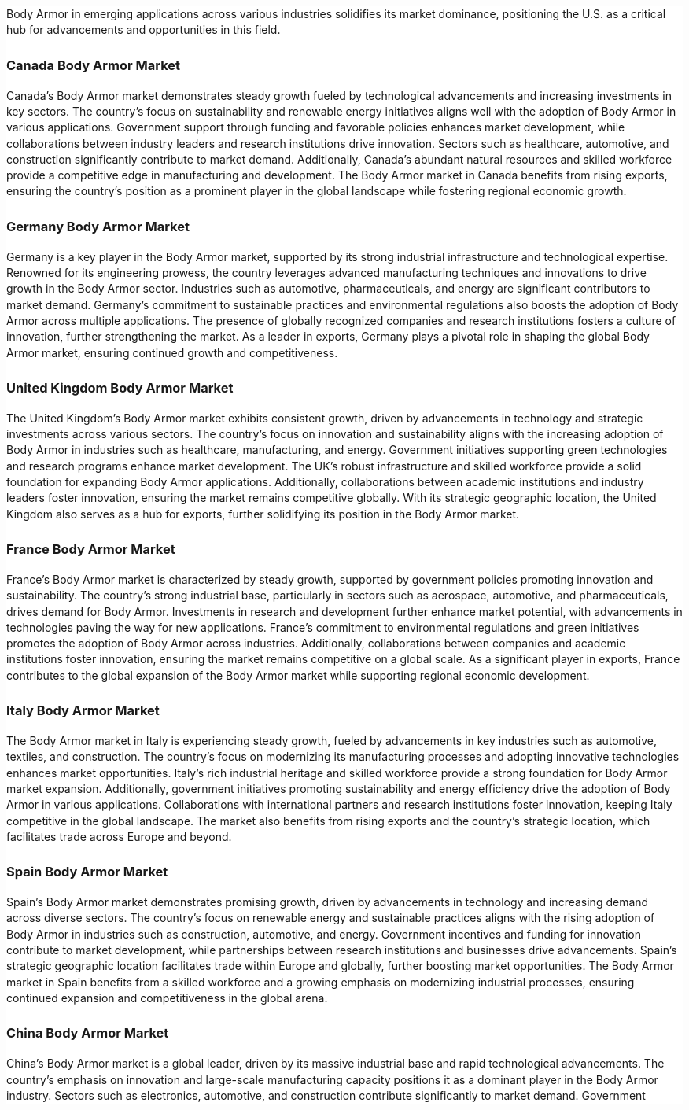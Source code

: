 Body Armor in emerging applications across various industries solidifies its market dominance, positioning the U.S. as a critical hub for advancements and opportunities in this field.</p><h3>Canada Body Armor Market</h3><p>Canada&rsquo;s Body Armor market demonstrates steady growth fueled by technological advancements and increasing investments in key sectors. The country&rsquo;s focus on sustainability and renewable energy initiatives aligns well with the adoption of Body Armor in various applications. Government support through funding and favorable policies enhances market development, while collaborations between industry leaders and research institutions drive innovation. Sectors such as healthcare, automotive, and construction significantly contribute to market demand. Additionally, Canada&rsquo;s abundant natural resources and skilled workforce provide a competitive edge in manufacturing and development. The Body Armor market in Canada benefits from rising exports, ensuring the country&rsquo;s position as a prominent player in the global landscape while fostering regional economic growth.</p><h3>Germany Body Armor Market</h3><p>Germany is a key player in the Body Armor market, supported by its strong industrial infrastructure and technological expertise. Renowned for its engineering prowess, the country leverages advanced manufacturing techniques and innovations to drive growth in the Body Armor sector. Industries such as automotive, pharmaceuticals, and energy are significant contributors to market demand. Germany&rsquo;s commitment to sustainable practices and environmental regulations also boosts the adoption of Body Armor across multiple applications. The presence of globally recognized companies and research institutions fosters a culture of innovation, further strengthening the market. As a leader in exports, Germany plays a pivotal role in shaping the global Body Armor market, ensuring continued growth and competitiveness.</p><h3>United Kingdom Body Armor Market</h3><p>The United Kingdom&rsquo;s Body Armor market exhibits consistent growth, driven by advancements in technology and strategic investments across various sectors. The country&rsquo;s focus on innovation and sustainability aligns with the increasing adoption of Body Armor in industries such as healthcare, manufacturing, and energy. Government initiatives supporting green technologies and research programs enhance market development. The UK&rsquo;s robust infrastructure and skilled workforce provide a solid foundation for expanding Body Armor applications. Additionally, collaborations between academic institutions and industry leaders foster innovation, ensuring the market remains competitive globally. With its strategic geographic location, the United Kingdom also serves as a hub for exports, further solidifying its position in the Body Armor market.</p><h3>France Body Armor Market</h3><p>France&rsquo;s Body Armor market is characterized by steady growth, supported by government policies promoting innovation and sustainability. The country&rsquo;s strong industrial base, particularly in sectors such as aerospace, automotive, and pharmaceuticals, drives demand for Body Armor. Investments in research and development further enhance market potential, with advancements in technologies paving the way for new applications. France&rsquo;s commitment to environmental regulations and green initiatives promotes the adoption of Body Armor across industries. Additionally, collaborations between companies and academic institutions foster innovation, ensuring the market remains competitive on a global scale. As a significant player in exports, France contributes to the global expansion of the Body Armor market while supporting regional economic development.</p><h3>Italy Body Armor Market</h3><p>The Body Armor market in Italy is experiencing steady growth, fueled by advancements in key industries such as automotive, textiles, and construction. The country&rsquo;s focus on modernizing its manufacturing processes and adopting innovative technologies enhances market opportunities. Italy&rsquo;s rich industrial heritage and skilled workforce provide a strong foundation for Body Armor market expansion. Additionally, government initiatives promoting sustainability and energy efficiency drive the adoption of Body Armor in various applications. Collaborations with international partners and research institutions foster innovation, keeping Italy competitive in the global landscape. The market also benefits from rising exports and the country&rsquo;s strategic location, which facilitates trade across Europe and beyond.</p><h3>Spain Body Armor Market</h3><p>Spain&rsquo;s Body Armor market demonstrates promising growth, driven by advancements in technology and increasing demand across diverse sectors. The country&rsquo;s focus on renewable energy and sustainable practices aligns with the rising adoption of Body Armor in industries such as construction, automotive, and energy. Government incentives and funding for innovation contribute to market development, while partnerships between research institutions and businesses drive advancements. Spain&rsquo;s strategic geographic location facilitates trade within Europe and globally, further boosting market opportunities. The Body Armor market in Spain benefits from a skilled workforce and a growing emphasis on modernizing industrial processes, ensuring continued expansion and competitiveness in the global arena.</p><h3>China Body Armor Market</h3><p>China&rsquo;s Body Armor market is a global leader, driven by its massive industrial base and rapid technological advancements. The country&rsquo;s emphasis on innovation and large-scale manufacturing capacity positions it as a dominant player in the Body Armor industry. Sectors such as electronics, automotive, and construction contribute significantly to market demand. Government